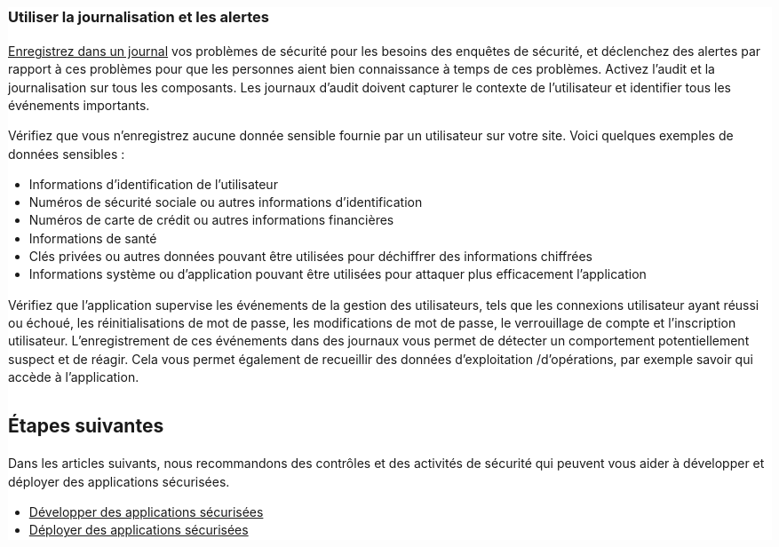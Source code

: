 ### <a name="use-logging-and-alerting"></a>Utiliser la journalisation et les alertes

[Enregistrez dans un journal](/aspnet/core/fundamentals/logging/) vos problèmes de sécurité pour les besoins des enquêtes de sécurité, et déclenchez des alertes par rapport à ces problèmes pour que les personnes aient bien connaissance à temps de ces problèmes. Activez l’audit et la journalisation sur tous les composants. Les journaux d’audit doivent capturer le contexte de l’utilisateur et identifier tous les événements importants.

Vérifiez que vous n’enregistrez aucune donnée sensible fournie par un utilisateur sur votre site. Voici quelques exemples de données sensibles :

- Informations d’identification de l’utilisateur
- Numéros de sécurité sociale ou autres informations d’identification
- Numéros de carte de crédit ou autres informations financières
- Informations de santé
- Clés privées ou autres données pouvant être utilisées pour déchiffrer des informations chiffrées
- Informations système ou d’application pouvant être utilisées pour attaquer plus efficacement l’application

Vérifiez que l’application supervise les événements de la gestion des utilisateurs, tels que les connexions utilisateur ayant réussi ou échoué, les réinitialisations de mot de passe, les modifications de mot de passe, le verrouillage de compte et l’inscription utilisateur. L’enregistrement de ces événements dans des journaux vous permet de détecter un comportement potentiellement suspect et de réagir. Cela vous permet également de recueillir des données d’exploitation /d’opérations, par exemple savoir qui accède à l’application.

## <a name="next-steps"></a>Étapes suivantes
Dans les articles suivants, nous recommandons des contrôles et des activités de sécurité qui peuvent vous aider à développer et déployer des applications sécurisées.

- [Développer des applications sécurisées](secure-develop.md)
- [Déployer des applications sécurisées](secure-deploy.md)
